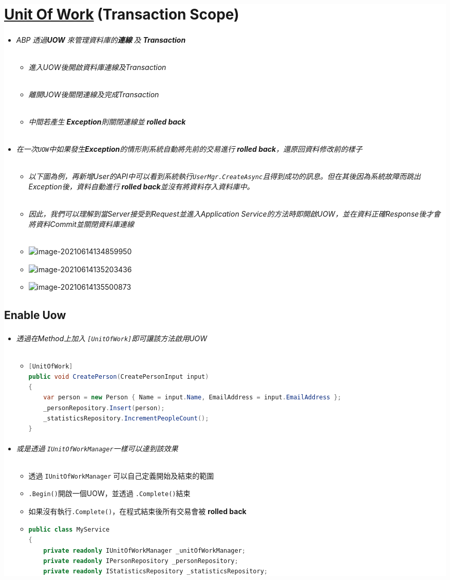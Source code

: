 

# [Unit Of Work](https://aspnetboilerplate.com/Pages/Documents/Unit-Of-Work) (Transaction Scope)

- ###### ABP 透過**UOW** 來管理資料庫的**連線** 及 **Transaction**

  - ###### 進入UOW後開啟資料庫連線及Transaction

  - ###### 離開UOW後關閉連線及完成Transaction

  - ###### 中間若產生 **Exception**則關閉連線並 **rolled back**

- ###### 在一次`UOW`中如果發生**Exception**的情形則系統自動將先前的交易進行 **rolled back**，還原回資料修改前的樣子

  - ###### 以下圖為例，再新增User的API中可以看到系統執行`UserMgr.CreateAsync`且得到成功的訊息。但在其後因為系統故障而跳出Exception後，資料自動進行 **rolled back**並沒有將資料存入資料庫中。

  - ###### 因此，我們可以理解到當Server接受到Request並進入Application Service的方法時即開啟UOW，並在資料正確Response後才會將資料Commit並關閉資料庫連線

  - ![image-20210614134859950](https://raw.githubusercontent.com/Sean2416/Pic/master/img/image-20210614134859950.png)

  - ![image-20210614135203436](https://raw.githubusercontent.com/Sean2416/Pic/master/img/image-20210614135203436.png)

  - ![image-20210614135500873](https://raw.githubusercontent.com/Sean2416/Pic/master/img/image-20210614135500873.png)

  

## Enable Uow

- ###### 透過在Method上加入 `[UnitOfWork]`即可讓該方法啟用UOW

  - ```C#
    [UnitOfWork]
    public void CreatePerson(CreatePersonInput input)
    {
        var person = new Person { Name = input.Name, EmailAddress = input.EmailAddress };
        _personRepository.Insert(person);
        _statisticsRepository.IncrementPeopleCount();
    }
    ```

- ###### 或是透過 `IUnitOfWorkManager`一樣可以達到該效果

  - 透過 `IUnitOfWorkManager` 可以自己定義開始及結束的範圍

  - `.Begin()`開啟一個UOW，並透過 `.Complete()`結束

  - 如果沒有執行`.Complete()`，在程式結束後所有交易會被 **rolled back**

  - ```C#
    public class MyService
    {
        private readonly IUnitOfWorkManager _unitOfWorkManager;
        private readonly IPersonRepository _personRepository;
        private readonly IStatisticsRepository _statisticsRepository;
    